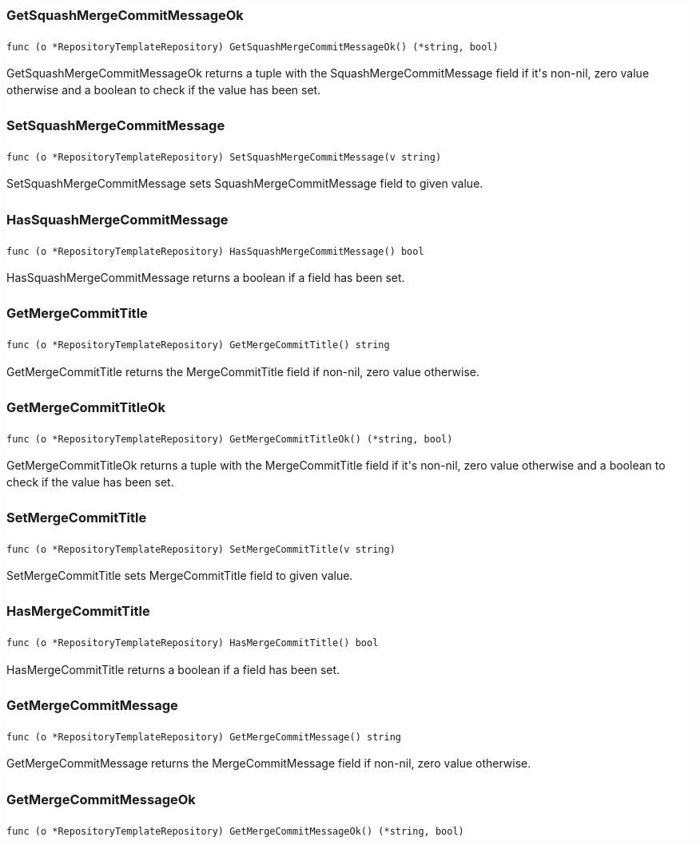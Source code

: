 ### GetSquashMergeCommitMessageOk

`func (o *RepositoryTemplateRepository) GetSquashMergeCommitMessageOk() (*string, bool)`

GetSquashMergeCommitMessageOk returns a tuple with the SquashMergeCommitMessage field if it's non-nil, zero value otherwise
and a boolean to check if the value has been set.

### SetSquashMergeCommitMessage

`func (o *RepositoryTemplateRepository) SetSquashMergeCommitMessage(v string)`

SetSquashMergeCommitMessage sets SquashMergeCommitMessage field to given value.

### HasSquashMergeCommitMessage

`func (o *RepositoryTemplateRepository) HasSquashMergeCommitMessage() bool`

HasSquashMergeCommitMessage returns a boolean if a field has been set.

### GetMergeCommitTitle

`func (o *RepositoryTemplateRepository) GetMergeCommitTitle() string`

GetMergeCommitTitle returns the MergeCommitTitle field if non-nil, zero value otherwise.

### GetMergeCommitTitleOk

`func (o *RepositoryTemplateRepository) GetMergeCommitTitleOk() (*string, bool)`

GetMergeCommitTitleOk returns a tuple with the MergeCommitTitle field if it's non-nil, zero value otherwise
and a boolean to check if the value has been set.

### SetMergeCommitTitle

`func (o *RepositoryTemplateRepository) SetMergeCommitTitle(v string)`

SetMergeCommitTitle sets MergeCommitTitle field to given value.

### HasMergeCommitTitle

`func (o *RepositoryTemplateRepository) HasMergeCommitTitle() bool`

HasMergeCommitTitle returns a boolean if a field has been set.

### GetMergeCommitMessage

`func (o *RepositoryTemplateRepository) GetMergeCommitMessage() string`

GetMergeCommitMessage returns the MergeCommitMessage field if non-nil, zero value otherwise.

### GetMergeCommitMessageOk

`func (o *RepositoryTemplateRepository) GetMergeCommitMessageOk() (*string, bool)`
